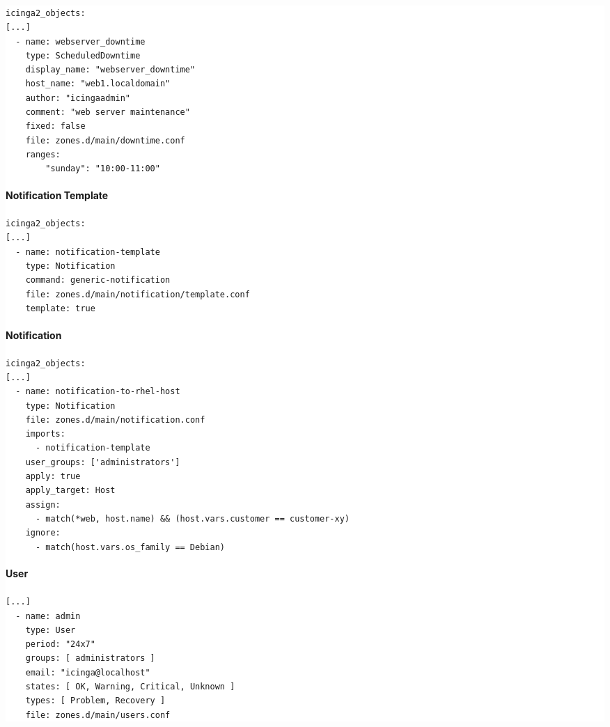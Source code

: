 ```
icinga2_objects:
[...]
  - name: webserver_downtime
    type: ScheduledDowntime
    display_name: "webserver_downtime"
    host_name: "web1.localdomain"
    author: "icingaadmin"
    comment: "web server maintenance"
    fixed: false
    file: zones.d/main/downtime.conf
    ranges:
        "sunday": "10:00-11:00"
```

#### Notification Template

```
icinga2_objects:
[...]
  - name: notification-template
    type: Notification
    command: generic-notification
    file: zones.d/main/notification/template.conf
    template: true
```

#### Notification

```
icinga2_objects:
[...]
  - name: notification-to-rhel-host
    type: Notification
    file: zones.d/main/notification.conf
    imports:
      - notification-template
    user_groups: ['administrators']
    apply: true
    apply_target: Host
    assign:
      - match(*web, host.name) && (host.vars.customer == customer-xy)
    ignore:
      - match(host.vars.os_family == Debian)
```

#### User

 ```
 [...]
   - name: admin
     type: User
     period: "24x7"
     groups: [ administrators ]
     email: "icinga@localhost"
     states: [ OK, Warning, Critical, Unknown ]
     types: [ Problem, Recovery ]
     file: zones.d/main/users.conf
 ```
